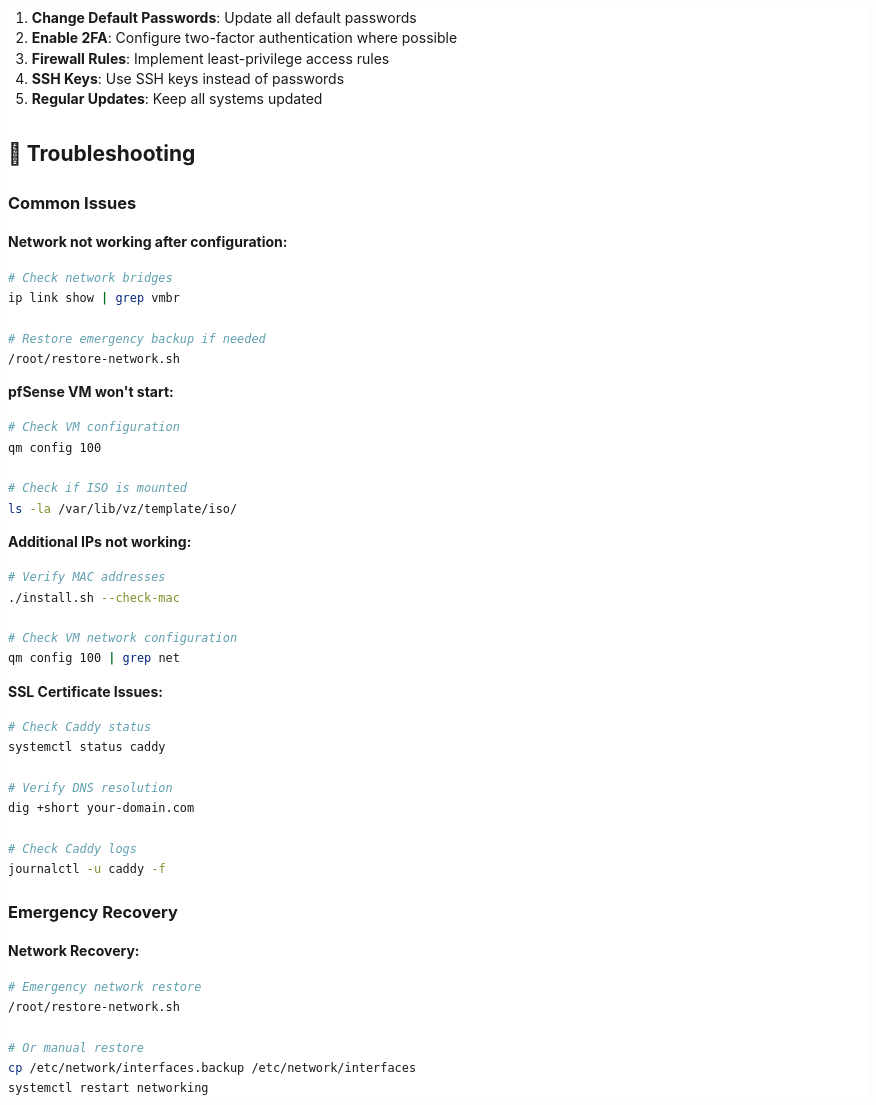 1. **Change Default Passwords**: Update all default passwords
2. **Enable 2FA**: Configure two-factor authentication where possible
3. **Firewall Rules**: Implement least-privilege access rules
4. **SSH Keys**: Use SSH keys instead of passwords
5. **Regular Updates**: Keep all systems updated

## 🐛 Troubleshooting

### Common Issues

**Network not working after configuration:**
```bash
# Check network bridges
ip link show | grep vmbr

# Restore emergency backup if needed
/root/restore-network.sh
```

**pfSense VM won't start:**
```bash
# Check VM configuration
qm config 100

# Check if ISO is mounted
ls -la /var/lib/vz/template/iso/
```

**Additional IPs not working:**
```bash
# Verify MAC addresses
./install.sh --check-mac

# Check VM network configuration
qm config 100 | grep net
```

**SSL Certificate Issues:**
```bash
# Check Caddy status
systemctl status caddy

# Verify DNS resolution
dig +short your-domain.com

# Check Caddy logs
journalctl -u caddy -f
```

### Emergency Recovery

**Network Recovery:**
```bash
# Emergency network restore
/root/restore-network.sh

# Or manual restore
cp /etc/network/interfaces.backup /etc/network/interfaces
systemctl restart networking
```

